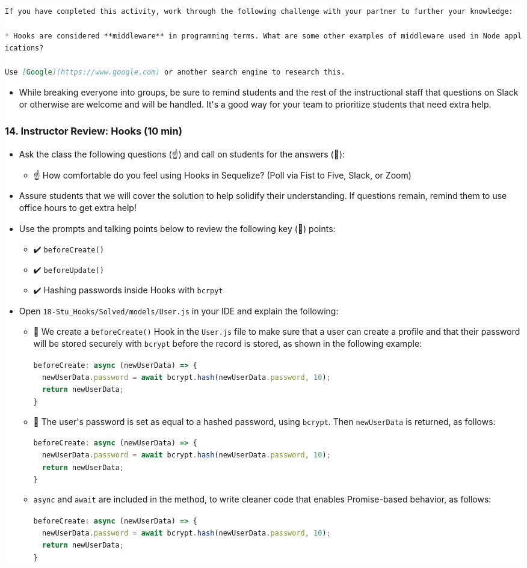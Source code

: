   ```md
  If you have completed this activity, work through the following challenge with your partner to further your knowledge:

  * Hooks are considered **middleware** in programming terms. What are some other examples of middleware used in Node applications?

  Use [Google](https://www.google.com) or another search engine to research this.
  ```

* While breaking everyone into groups, be sure to remind students and the rest of the instructional staff that questions on Slack or otherwise are welcome and will be handled. It's a good way for your team to prioritize students that need extra help.

### 14. Instructor Review: Hooks (10 min)

* Ask the class the following questions (☝️) and call on students for the answers (🙋):

  * ☝️ How comfortable do you feel using Hooks in Sequelize? (Poll via Fist to Five, Slack, or Zoom)

* Assure students that we will cover the solution to help solidify their understanding. If questions remain, remind them to use office hours to get extra help!

* Use the prompts and talking points below to review the following key (🔑) points:

  * ✔️ `beforeCreate()`

  * ✔️ `beforeUpdate()`

  * ✔️ Hashing passwords inside Hooks with `bcrpyt`

* Open `18-Stu_Hooks/Solved/models/User.js` in your IDE and explain the following:

  * 🔑 We create a `beforeCreate()` Hook in the `User.js` file to make sure that a user can create a profile and that their password will be stored securely with `bcrypt` before the record is stored, as shown in the following example:

    ```js
    beforeCreate: async (newUserData) => {
      newUserData.password = await bcrypt.hash(newUserData.password, 10);
      return newUserData;
    }  
    ```

  * 🔑 The user's password is set as equal to a hashed password, using `bcrypt`. Then `newUserData` is returned, as follows:

    ```js
    beforeCreate: async (newUserData) => {
      newUserData.password = await bcrypt.hash(newUserData.password, 10);
      return newUserData;
    }   
    ```

  * `async` and `await` are included in the method, to write cleaner code that enables Promise-based behavior, as follows:

    ```js
    beforeCreate: async (newUserData) => {
      newUserData.password = await bcrypt.hash(newUserData.password, 10);
      return newUserData;
    }  
    ```
  